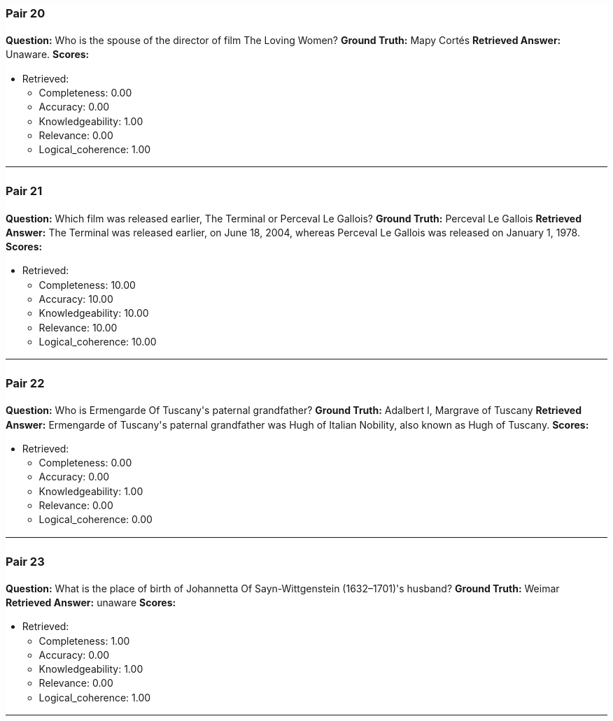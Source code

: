 
### Pair 20
**Question:** Who is the spouse of the director of film The Loving Women?
**Ground Truth:** Mapy Cortés
**Retrieved Answer:** Unaware.
**Scores:**
- Retrieved:
  - Completeness: 0.00
  - Accuracy: 0.00
  - Knowledgeability: 1.00
  - Relevance: 0.00
  - Logical_coherence: 1.00

---

### Pair 21
**Question:** Which film was released earlier, The Terminal or Perceval Le Gallois?
**Ground Truth:** Perceval Le Gallois
**Retrieved Answer:** The Terminal was released earlier, on June 18, 2004, whereas Perceval Le Gallois was released on January 1, 1978.
**Scores:**
- Retrieved:
  - Completeness: 10.00
  - Accuracy: 10.00
  - Knowledgeability: 10.00
  - Relevance: 10.00
  - Logical_coherence: 10.00

---

### Pair 22
**Question:** Who is Ermengarde Of Tuscany's paternal grandfather?
**Ground Truth:** Adalbert I, Margrave of Tuscany
**Retrieved Answer:** Ermengarde of Tuscany's paternal grandfather was Hugh of Italian Nobility, also known as Hugh of Tuscany.
**Scores:**
- Retrieved:
  - Completeness: 0.00
  - Accuracy: 0.00
  - Knowledgeability: 1.00
  - Relevance: 0.00
  - Logical_coherence: 0.00

---

### Pair 23
**Question:** What is the place of birth of Johannetta Of Sayn-Wittgenstein (1632–1701)'s husband?
**Ground Truth:** Weimar
**Retrieved Answer:** unaware
**Scores:**
- Retrieved:
  - Completeness: 1.00
  - Accuracy: 0.00
  - Knowledgeability: 1.00
  - Relevance: 0.00
  - Logical_coherence: 1.00

---
